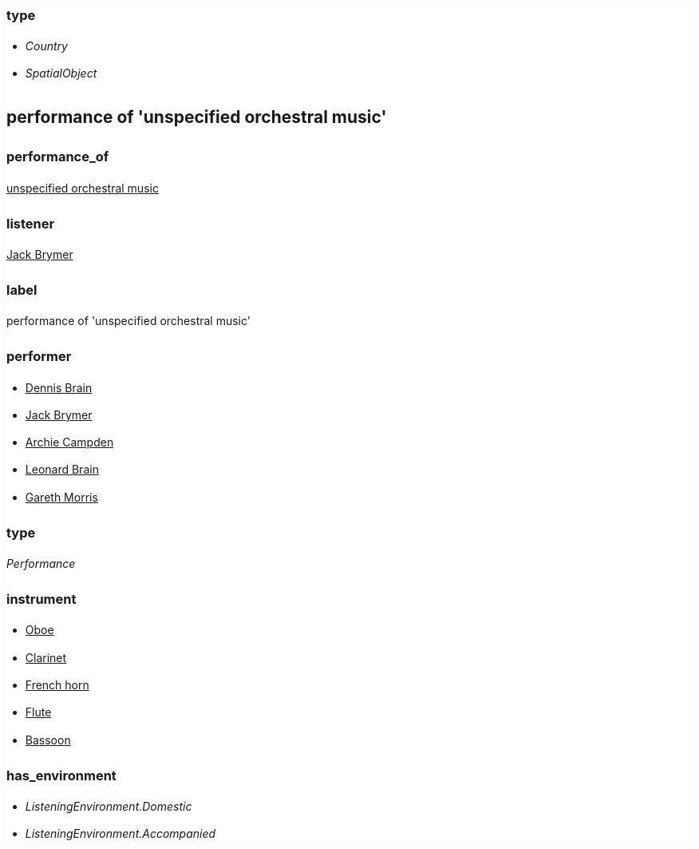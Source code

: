 ### type

 - *Country*

 - *SpatialObject*

## performance of 'unspecified orchestral music'

### performance_of


[unspecified orchestral music](#unspecified-orchestral-music)

### listener


[Jack Brymer](#Jack-Brymer)

### label


performance of 'unspecified orchestral music'

### performer

 - [Dennis Brain](#Dennis-Brain)

 - [Jack Brymer](#Jack-Brymer)

 - [Archie Campden](#Archie-Campden)

 - [Leonard Brain](#Leonard-Brain)

 - [Gareth Morris](#Gareth-Morris)

### type


*Performance*

### instrument

 - [Oboe](#Oboe)

 - [Clarinet](#Clarinet)

 - [French horn](#French-horn)

 - [Flute](#Flute)

 - [Bassoon](#Bassoon)

### has_environment

 - *ListeningEnvironment.Domestic*

 - *ListeningEnvironment.Accompanied*
